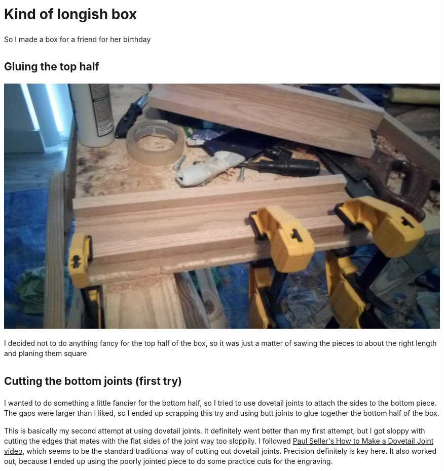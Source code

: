 # Kind of longish box
So I made a box for a friend for her birthday

## Gluing the top half
![Top half glued up](./top-glue.jpg)

I decided not to do anything fancy for the top half of the box, so it was just a matter of sawing the pieces to about the right length and planing them square

## Cutting the bottom joints (first try)
I wanted to do something a little fancier for the bottom half, so I tried to use dovetail joints to attach the sides to the bottom piece.
The gaps were larger than I liked, so I ended up scrapping this try and using butt joints to glue together the bottom half of the box.

This is basically my second attempt at using dovetail joints.
It definitely went better than my first attempt, but I got sloppy with cutting the edges that mates with the flat sides of the joint way too sloppily.
I followed [Paul Seller's How to Make a Dovetail Joint video](https://www.youtube.com/watch?v=OCYjoj6cfno), which seems to be the standard traditional way of cutting out dovetail joints.
Precision definitely is key here.
It also worked out, because I ended up using the poorly jointed piece to do some practice cuts for the engraving.
